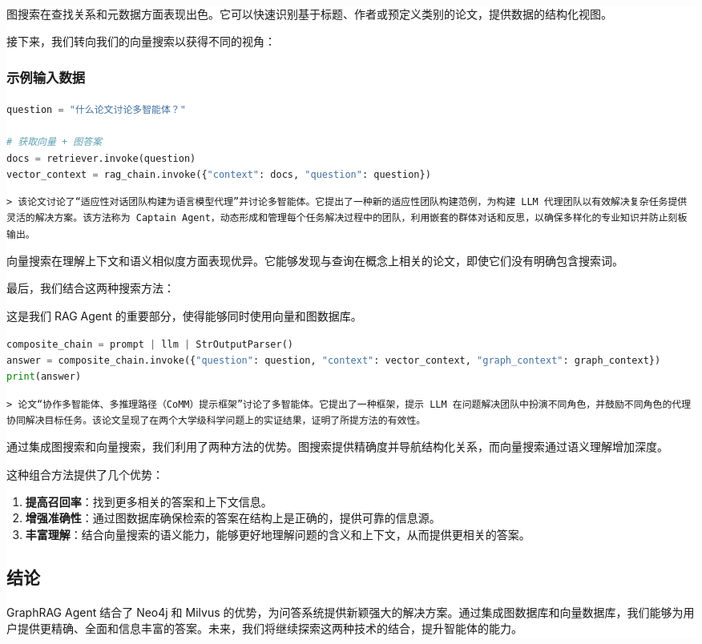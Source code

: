 
图搜索在查找关系和元数据方面表现出色。它可以快速识别基于标题、作者或预定义类别的论文，提供数据的结构化视图。

接下来，我们转向我们的向量搜索以获得不同的视角：

### 示例输入数据
```python
question = "什么论文讨论多智能体？"

# 获取向量 + 图答案
docs = retriever.invoke(question)
vector_context = rag_chain.invoke({"context": docs, "question": question})
```

```
> 该论文讨论了“适应性对话团队构建为语言模型代理”并讨论多智能体。它提出了一种新的适应性团队构建范例，为构建 LLM 代理团队以有效解决复杂任务提供灵活的解决方案。该方法称为 Captain Agent，动态形成和管理每个任务解决过程中的团队，利用嵌套的群体对话和反思，以确保多样化的专业知识并防止刻板输出。
```

向量搜索在理解上下文和语义相似度方面表现优异。它能够发现与查询在概念上相关的论文，即使它们没有明确包含搜索词。

最后，我们结合这两种搜索方法：

这是我们 RAG Agent 的重要部分，使得能够同时使用向量和图数据库。

```python
composite_chain = prompt | llm | StrOutputParser()
answer = composite_chain.invoke({"question": question, "context": vector_context, "graph_context": graph_context})
print(answer)
```

```
> 论文“协作多智能体、多推理路径（CoMM）提示框架”讨论了多智能体。它提出了一种框架，提示 LLM 在问题解决团队中扮演不同角色，并鼓励不同角色的代理协同解决目标任务。该论文呈现了在两个大学级科学问题上的实证结果，证明了所提方法的有效性。
```

通过集成图搜索和向量搜索，我们利用了两种方法的优势。图搜索提供精确度并导航结构化关系，而向量搜索通过语义理解增加深度。

这种组合方法提供了几个优势：

1. **提高召回率**：找到更多相关的答案和上下文信息。
2. **增强准确性**：通过图数据库确保检索的答案在结构上是正确的，提供可靠的信息源。
3. **丰富理解**：结合向量搜索的语义能力，能够更好地理解问题的含义和上下文，从而提供更相关的答案。

结论
---------------------

GraphRAG Agent 结合了 Neo4j 和 Milvus 的优势，为问答系统提供新颖强大的解决方案。通过集成图数据库和向量数据库，我们能够为用户提供更精确、全面和信息丰富的答案。未来，我们将继续探索这两种技术的结合，提升智能体的能力。